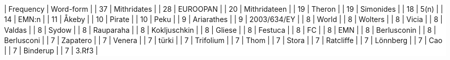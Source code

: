 | Frequency | Word-form |
| 37 | Mithridates |
| 28 | EUROOPAN |
| 20 | Mithridateen |
| 19 | Theron |
| 19 | Simonides |
| 18 | 5(n) |
| 14 | EMN:n |
| 11 | Åkeby |
| 10 | Pirate |
| 10 | Peku |
| 9 | Ariarathes |
| 9 | 2003/634/EY |
| 8 | World |
| 8 | Wolters |
| 8 | Vicia |
| 8 | Valdas |
| 8 | Sydow |
| 8 | Rauparaha |
| 8 | Kokljuschkin |
| 8 | Gliese |
| 8 | Festuca |
| 8 | FC |
| 8 | EMN |
| 8 | Berlusconin |
| 8 | Berlusconi |
| 7 | Zapatero |
| 7 | Venera |
| 7 | türki |
| 7 | Trifolium |
| 7 | Thom |
| 7 | Stora |
| 7 | Ratcliffe |
| 7 | Lönnberg |
| 7 | Cao |
| 7 | Binderup |
| 7 | 3.Rf3 |